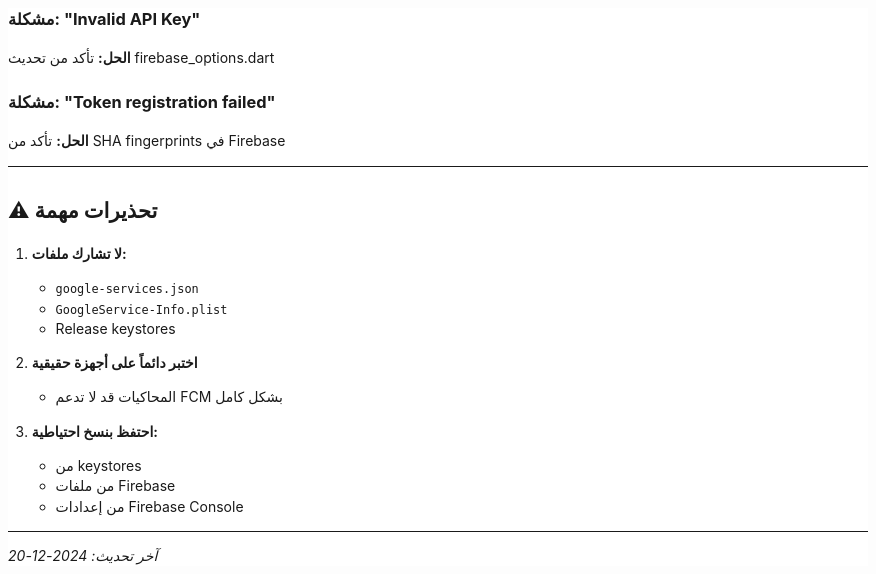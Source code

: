 ### مشكلة: "Invalid API Key"
**الحل:** تأكد من تحديث firebase_options.dart

### مشكلة: "Token registration failed"
**الحل:** تأكد من SHA fingerprints في Firebase

---

## ⚠️ تحذيرات مهمة

1. **لا تشارك ملفات:**
   - `google-services.json`
   - `GoogleService-Info.plist`
   - Release keystores

2. **اختبر دائماً على أجهزة حقيقية**
   - المحاكيات قد لا تدعم FCM بشكل كامل

3. **احتفظ بنسخ احتياطية:**
   - من keystores
   - من ملفات Firebase
   - من إعدادات Firebase Console

---

*آخر تحديث: 2024-12-20*
